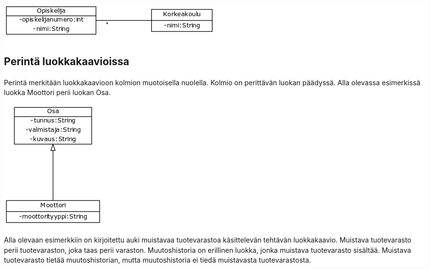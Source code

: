 <img src="../img/exercises/luokkakaavio-opiskelija-ja-korkeakoulu.png" alt="[Opiskelija|-opiskelijanumero:int;-nimi:String]*-[Korkeakoulu|-nimi:String]">

</programming-exercise>


## Perintä luokkakaavioissa

Perintä merkitään luokkakaavioon kolmion muotoisella nuolella. Kolmio on perittävän luokan päädyssä. Alla olevassa esimerkissä luokka Moottori perii luokan Osa.

<img src="../img/diagrams/luokkakaavio-moottori-perii-osan.png" alt="[Osa|-tunnus:String;-valmistaja:String;-kuvaus:String][Moottori|-moottorityyppi:String][Osa]^-[Moottori]" />


Alla olevaan esimerkkiin on kirjoitettu auki muistavaa tuotevarastoa käsittelevän tehtävän luokkakaavio. Muistava tuotevarasto perii tuotevaraston, joka taas perii varaston. Muutoshistoria on erillinen luokka, jonka muistava tuotevarasto sisältää. Muistava tuotevarasto tietää muutoshistorian, mutta muutoshistoria ei tiedä muistavasta tuotevarastosta.
